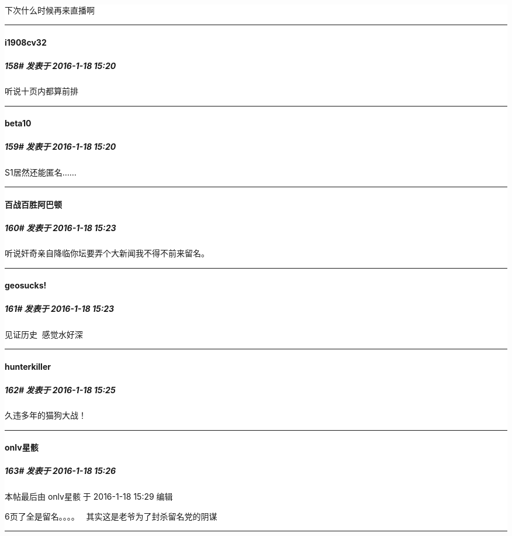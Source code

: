 
下次什么时候再来直播啊


*****

####  i1908cv32  
##### 158#       发表于 2016-1-18 15:20


听说十页内都算前排


*****

####  beta10  
##### 159#       发表于 2016-1-18 15:20


S1居然还能匿名……


*****

####  百战百胜阿巴顿  
##### 160#       发表于 2016-1-18 15:23


听说奸奇亲自降临你坛要弄个大新闻我不得不前来留名。


*****

####  geosucks!  
##### 161#       发表于 2016-1-18 15:23


见证历史  感觉水好深


*****

####  hunterkiller  
##### 162#       发表于 2016-1-18 15:25


久违多年的猫狗大战！


*****

####  onlv星骸  
##### 163#       发表于 2016-1-18 15:26


 本帖最后由 onlv星骸 于 2016-1-18 15:29 编辑 

6页了全是留名。。。。   其实这是老爷为了封杀留名党的阴谋


*****
